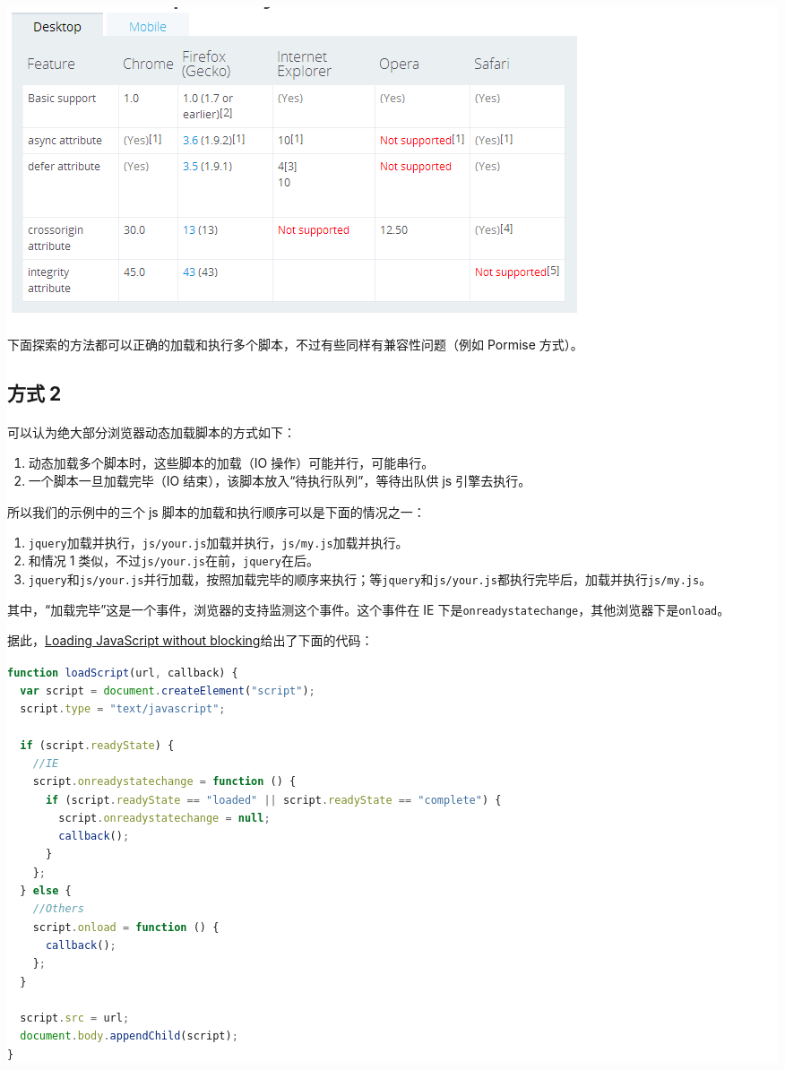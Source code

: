 ![](./img/async-support.png)

下面探索的方法都可以正确的加载和执行多个脚本，不过有些同样有兼容性问题（例如 Pormise 方式）。

## 方式 2

可以认为绝大部分浏览器动态加载脚本的方式如下：

1.  动态加载多个脚本时，这些脚本的加载（IO 操作）可能并行，可能串行。
2.  一个脚本一旦加载完毕（IO 结束），该脚本放入“待执行队列”，等待出队供 js 引擎去执行。

所以我们的示例中的三个 js 脚本的加载和执行顺序可以是下面的情况之一：

1.  `jquery`加载并执行，`js/your.js`加载并执行，`js/my.js`加载并执行。
2.  和情况 1 类似，不过`js/your.js`在前，`jquery`在后。
3.  `jquery`和`js/your.js`并行加载，按照加载完毕的顺序来执行；等`jquery`和`js/your.js`都执行完毕后，加载并执行`js/my.js`。

其中，“加载完毕”这是一个事件，浏览器的支持监测这个事件。这个事件在 IE 下是`onreadystatechange`，其他浏览器下是`onload`。

据此，[Loading JavaScript without blocking](https://www.nczonline.net/blog/2009/06/23/loading-javascript-without-blocking/)给出了下面的代码：

```js
function loadScript(url, callback) {
  var script = document.createElement("script");
  script.type = "text/javascript";

  if (script.readyState) {
    //IE
    script.onreadystatechange = function () {
      if (script.readyState == "loaded" || script.readyState == "complete") {
        script.onreadystatechange = null;
        callback();
      }
    };
  } else {
    //Others
    script.onload = function () {
      callback();
    };
  }

  script.src = url;
  document.body.appendChild(script);
}
```
